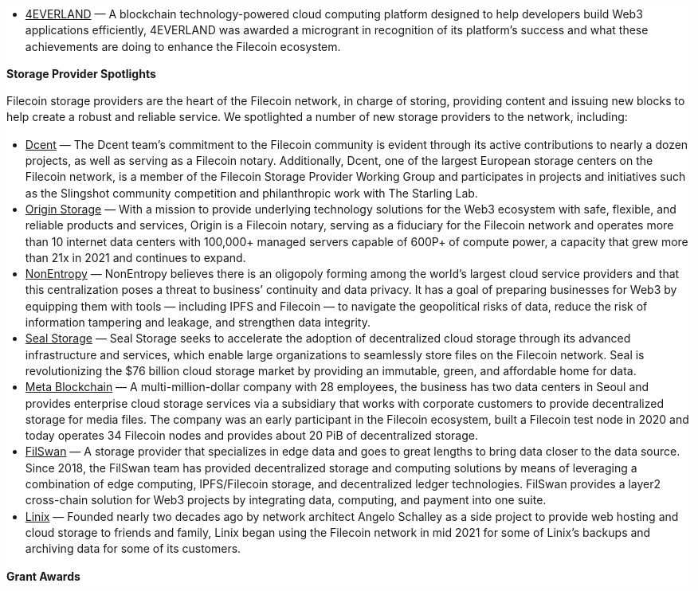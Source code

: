 - [4EVERLAND](https://filecoinfoundation.medium.com/dev-grant-spotlight-4everland-6b07da0aade6) — A blockchain technology-powered cloud computing platform designed to help developers build Web3 applications efficiently, 4EVERLAND was awarded a microgrant in recognition of its platform’s success and what these achievements are doing to enhance the Filecoin ecosystem.

**Storage Provider Spotlights**

Filecoin storage providers are the heart of the Filecoin network, in charge of storing, providing content and issuing new blocks to help create a robust and reliable service. We spotlighted a number of new storage providers to the network, including:

- [Dcent](https://filecoinfoundation.medium.com/filecoin-storage-provider-spotlight-dcent-ceab3525111b) — The Dcent team’s commitment to the Filecoin community is evident through its active contributions to nearly a dozen projects, as well as serving as a Filecoin notary. Additionally, Dcent, one of the largest European storage centers on the Filecoin network, is a member of the Filecoin Storage Provider Working Group and participates in projects and initiatives such as the Slingshot community competition and philanthropic work with The Starling Lab.
- [Origin Storage](https://filecoinfoundation.medium.com/filecoin-storage-provider-spotlight-origin-storage-58301b77c4f5) — With a mission to provide underlying technology solutions for the Web3 ecosystem with safe, flexible, and reliable products and services, Origin is a Filecoin notary, serving as a fiduciary for the Filecoin network and operates more than 10 internet data centers with 100,000+ managed servers capable of 600P+ of compute power, a capacity that grew more than 21x in 2021 and continues to expand.
- [NonEntropy](https://filecoinfoundation.medium.com/filecoin-storage-provider-spotlight-nonentropy-758338518c10) — NonEntropy believes there is an oligopoly forming among the world’s largest cloud service providers and that this centralization poses a threat to business’ continuity and data privacy. It has a goal of preparing businesses for Web3 by equipping them with tools — including IPFS and Filecoin — to navigate the geopolitical risks of data, reduce the risk of information tampering and leakage, and strengthen data integrity.
- [Seal Storage](https://filecoinfoundation.medium.com/filecoin-storage-provider-spotlight-seal-storage-technology-8eab96ccb17b) — Seal Storage seeks to accelerate the adoption of decentralized cloud storage through its advanced infrastructure and services, which enable large organizations to seamlessly store files on the Filecoin network. Seal is revolutionizing the $76 billion cloud storage market by providing an immutable, green, and affordable home for data.
- [Meta Blockchain](https://filecoinfoundation.medium.com/filecoin-storage-provider-spotlight-meta-blockchain-dedb2497f3b8) — A multi-million-dollar company with 28 employees, the business has two data centers in Seoul and provides enterprise cloud storage services via a subsidiary that works with corporate customers to provide decentralized storage for media files. The company was an early participant in the Filecoin ecosystem, built a Filecoin test node in 2020 and today operates 34 Filecoin nodes and provides about 20 PiB of decentralized storage.
- [FilSwan](https://filecoinfoundation.medium.com/filecoin-storage-provider-spotlight-filswan-bfcd6a248bb3) — A storage provider that specializes in edge data and goes to great lengths to bring data closer to the data source. Since 2018, the FilSwan team has provided decentralized storage and computing solutions by means of leveraging a combination of edge computing, IPFS/Filecoin storage, and decentralized ledger technologies. FilSwan provides a layer2 cross-chain solution for Web3 projects by integrating data, computing, and payment into one suite.
- [Linix](https://filecoinfoundation.medium.com/filecoin-storage-provider-spotlight-linix-dde758a8d69f) — Founded nearly two decades ago by network architect Angelo Schalley as a side project to provide web hosting and cloud storage to friends and family, Linix began using the Filecoin network in mid 2021 for some of Linix’s backups and archiving data for some of its customers.

**Grant Awards**
